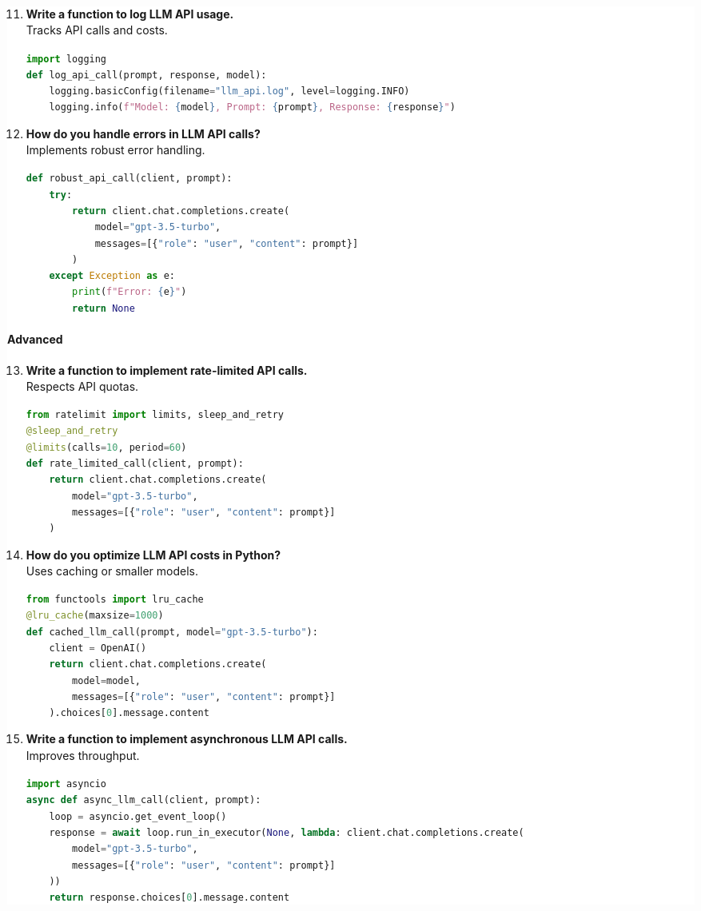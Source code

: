 11. **Write a function to log LLM API usage.**  
    Tracks API calls and costs.  
    ```python
    import logging
    def log_api_call(prompt, response, model):
        logging.basicConfig(filename="llm_api.log", level=logging.INFO)
        logging.info(f"Model: {model}, Prompt: {prompt}, Response: {response}")
    ```

12. **How do you handle errors in LLM API calls?**  
    Implements robust error handling.  
    ```python
    def robust_api_call(client, prompt):
        try:
            return client.chat.completions.create(
                model="gpt-3.5-turbo",
                messages=[{"role": "user", "content": prompt}]
            )
        except Exception as e:
            print(f"Error: {e}")
            return None
    ```

#### Advanced
13. **Write a function to implement rate-limited API calls.**  
    Respects API quotas.  
    ```python
    from ratelimit import limits, sleep_and_retry
    @sleep_and_retry
    @limits(calls=10, period=60)
    def rate_limited_call(client, prompt):
        return client.chat.completions.create(
            model="gpt-3.5-turbo",
            messages=[{"role": "user", "content": prompt}]
        )
    ```

14. **How do you optimize LLM API costs in Python?**  
    Uses caching or smaller models.  
    ```python
    from functools import lru_cache
    @lru_cache(maxsize=1000)
    def cached_llm_call(prompt, model="gpt-3.5-turbo"):
        client = OpenAI()
        return client.chat.completions.create(
            model=model,
            messages=[{"role": "user", "content": prompt}]
        ).choices[0].message.content
    ```

15. **Write a function to implement asynchronous LLM API calls.**  
    Improves throughput.  
    ```python
    import asyncio
    async def async_llm_call(client, prompt):
        loop = asyncio.get_event_loop()
        response = await loop.run_in_executor(None, lambda: client.chat.completions.create(
            model="gpt-3.5-turbo",
            messages=[{"role": "user", "content": prompt}]
        ))
        return response.choices[0].message.content
    ```
